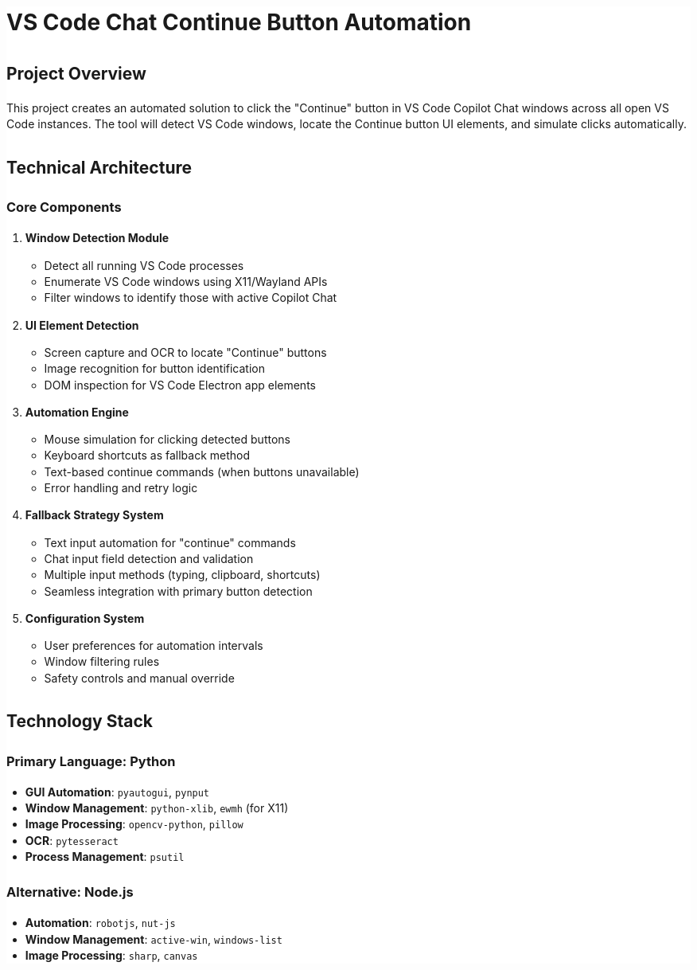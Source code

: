 # VS Code Chat Continue Button Automation

## Project Overview

This project creates an automated solution to click the "Continue" button in VS Code Copilot Chat windows across all open VS Code instances. The tool will detect VS Code windows, locate the Continue button UI elements, and simulate clicks automatically.

## Technical Architecture

### Core Components

1. **Window Detection Module**
   - Detect all running VS Code processes
   - Enumerate VS Code windows using X11/Wayland APIs
   - Filter windows to identify those with active Copilot Chat

2. **UI Element Detection**
   - Screen capture and OCR to locate "Continue" buttons
   - Image recognition for button identification
   - DOM inspection for VS Code Electron app elements

3. **Automation Engine**
   - Mouse simulation for clicking detected buttons
   - Keyboard shortcuts as fallback method
   - Text-based continue commands (when buttons unavailable)
   - Error handling and retry logic

4. **Fallback Strategy System**
   - Text input automation for "continue" commands
   - Chat input field detection and validation
   - Multiple input methods (typing, clipboard, shortcuts)
   - Seamless integration with primary button detection

5. **Configuration System**
   - User preferences for automation intervals
   - Window filtering rules
   - Safety controls and manual override

## Technology Stack

### Primary Language: Python
- **GUI Automation**: `pyautogui`, `pynput`
- **Window Management**: `python-xlib`, `ewmh` (for X11)
- **Image Processing**: `opencv-python`, `pillow`
- **OCR**: `pytesseract`
- **Process Management**: `psutil`

### Alternative: Node.js
- **Automation**: `robotjs`, `nut-js`
- **Window Management**: `active-win`, `windows-list`
- **Image Processing**: `sharp`, `canvas`
